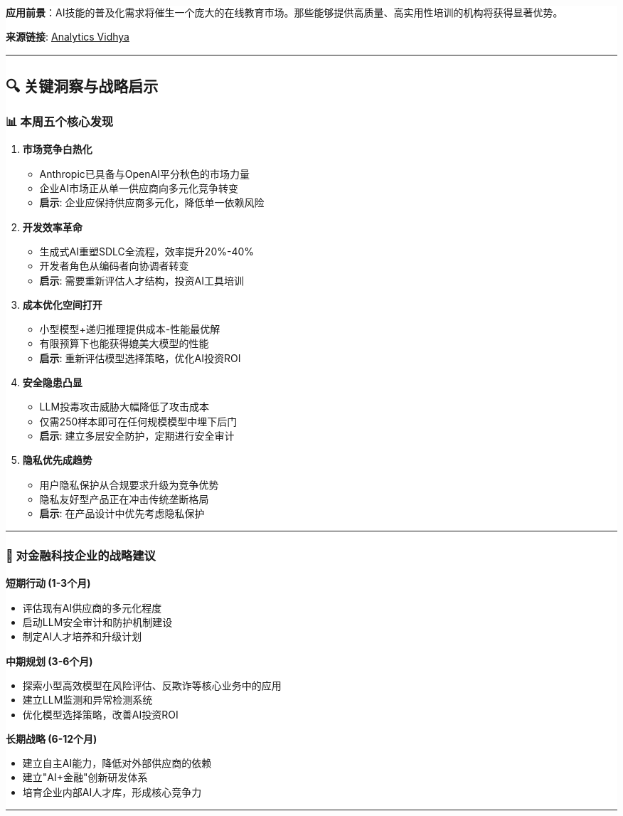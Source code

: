 **应用前景**：AI技能的普及化需求将催生一个庞大的在线教育市场。那些能够提供高质量、高实用性培训的机构将获得显著优势。

**来源链接**: [Analytics Vidhya](https://www.analyticsvidhya.com/blog/2025/10/beginner-friendly-courses-google-skills/)

---

## 🔍 关键洞察与战略启示

### 📊 本周五个核心发现

1. **市场竞争白热化**
   - Anthropic已具备与OpenAI平分秋色的市场力量
   - 企业AI市场正从单一供应商向多元化竞争转变
   - **启示**: 企业应保持供应商多元化，降低单一依赖风险

2. **开发效率革命**
   - 生成式AI重塑SDLC全流程，效率提升20%-40%
   - 开发者角色从编码者向协调者转变
   - **启示**: 需要重新评估人才结构，投资AI工具培训

3. **成本优化空间打开**
   - 小型模型+递归推理提供成本-性能最优解
   - 有限预算下也能获得媲美大模型的性能
   - **启示**: 重新评估模型选择策略，优化AI投资ROI

4. **安全隐患凸显**
   - LLM投毒攻击威胁大幅降低了攻击成本
   - 仅需250样本即可在任何规模模型中埋下后门
   - **启示**: 建立多层安全防护，定期进行安全审计

5. **隐私优先成趋势**
   - 用户隐私保护从合规要求升级为竞争优势
   - 隐私友好型产品正在冲击传统垄断格局
   - **启示**: 在产品设计中优先考虑隐私保护

---

### 🎯 对金融科技企业的战略建议

**短期行动 (1-3个月)**
- 评估现有AI供应商的多元化程度
- 启动LLM安全审计和防护机制建设
- 制定AI人才培养和升级计划

**中期规划 (3-6个月)**
- 探索小型高效模型在风险评估、反欺诈等核心业务中的应用
- 建立LLM监测和异常检测系统
- 优化模型选择策略，改善AI投资ROI

**长期战略 (6-12个月)**
- 建立自主AI能力，降低对外部供应商的依赖
- 建立"AI+金融"创新研发体系
- 培育企业内部AI人才库，形成核心竞争力

---